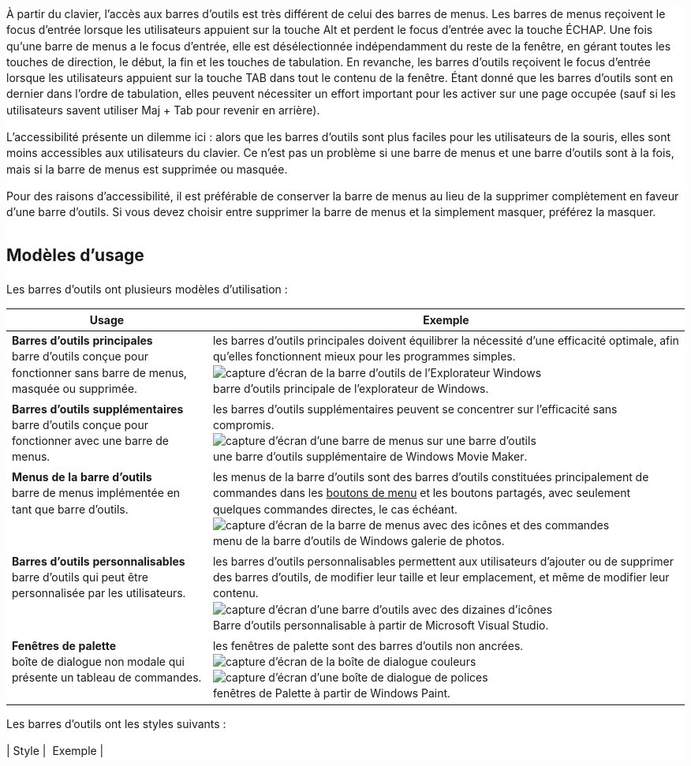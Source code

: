 À partir du clavier, l’accès aux barres d’outils est très différent de celui des barres de menus. Les barres de menus reçoivent le focus d’entrée lorsque les utilisateurs appuient sur la touche Alt et perdent le focus d’entrée avec la touche ÉCHAP. Une fois qu’une barre de menus a le focus d’entrée, elle est désélectionnée indépendamment du reste de la fenêtre, en gérant toutes les touches de direction, le début, la fin et les touches de tabulation. En revanche, les barres d’outils reçoivent le focus d’entrée lorsque les utilisateurs appuient sur la touche TAB dans tout le contenu de la fenêtre. Étant donné que les barres d’outils sont en dernier dans l’ordre de tabulation, elles peuvent nécessiter un effort important pour les activer sur une page occupée (sauf si les utilisateurs savent utiliser Maj + Tab pour revenir en arrière).

L’accessibilité présente un dilemme ici : alors que les barres d’outils sont plus faciles pour les utilisateurs de la souris, elles sont moins accessibles aux utilisateurs du clavier. Ce n’est pas un problème si une barre de menus et une barre d’outils sont à la fois, mais si la barre de menus est supprimée ou masquée.

Pour des raisons d’accessibilité, il est préférable de conserver la barre de menus au lieu de la supprimer complètement en faveur d’une barre d’outils. Si vous devez choisir entre supprimer la barre de menus et la simplement masquer, préférez la masquer.

## <a name="usage-patterns"></a>Modèles d’usage

Les barres d’outils ont plusieurs modèles d’utilisation :



|     Usage                                                                                                                 |     Exemple                                                                                                                                                                                                                                                                                                                                          |
|----------------------------------------------------------------------------------------------------------------------|----------------------------------------------------------------------------------------------------------------------------------------------------------------------------------------------------------------------------------------------------------------------------------------------------------------------------------------------------|
| **Barres d’outils principales**<br/> barre d’outils conçue pour fonctionner sans barre de menus, masquée ou supprimée. <br/> | les barres d’outils principales doivent équilibrer la nécessité d’une efficacité optimale, afin qu’elles fonctionnent mieux pour les programmes simples. <br/> ![capture d’écran de la barre d’outils de l’Explorateur Windows ](images/cmd-toolbars-image8.png)<br/> barre d’outils principale de l’explorateur de Windows.<br/>                                                                        |
| **Barres d’outils supplémentaires**<br/> barre d’outils conçue pour fonctionner avec une barre de menus. <br/>                         | les barres d’outils supplémentaires peuvent se concentrer sur l’efficacité sans compromis. <br/> ![capture d’écran d’une barre de menus sur une barre d’outils ](images/cmd-toolbars-image9.png)<br/> une barre d’outils supplémentaire de Windows Movie Maker.<br/>                                                                                                                  |
| **Menus de la barre d’outils**<br/> barre de menus implémentée en tant que barre d’outils. <br/>                                        | les menus de la barre d’outils sont des barres d’outils constituées principalement de commandes dans les [boutons de menu](ctrl-command-buttons.md) et les boutons partagés, avec seulement quelques commandes directes, le cas échéant. <br/> ![capture d’écran de la barre de menus avec des icônes et des commandes ](images/cmd-toolbars-image10.png)<br/> menu de la barre d’outils de Windows galerie de photos.<br/> |
| **Barres d’outils personnalisables**<br/> barre d’outils qui peut être personnalisée par les utilisateurs. <br/>                          | les barres d’outils personnalisables permettent aux utilisateurs d’ajouter ou de supprimer des barres d’outils, de modifier leur taille et leur emplacement, et même de modifier leur contenu. <br/> ![capture d’écran d’une barre d’outils avec des dizaines d’icônes ](images/cmd-toolbars-image11.png)<br/> Barre d’outils personnalisable à partir de Microsoft Visual Studio.<br/>                                             |
| **Fenêtres de palette**<br/> boîte de dialogue non modale qui présente un tableau de commandes. <br/>                 | les fenêtres de palette sont des barres d’outils non ancrées. <br/> ![capture d’écran de la boîte de dialogue couleurs ](images/cmd-toolbars-image12.png)<br/> ![capture d’écran d’une boîte de dialogue de polices ](images/cmd-toolbars-image13.png)<br/> fenêtres de Palette à partir de Windows Paint.<br/>                                                                             |



 

Les barres d’outils ont les styles suivants :



|   Style                                                                                                                                     |  Exemple                                                                                                                                                                                                                                                                                                                                                                                                                                                                                                 |
